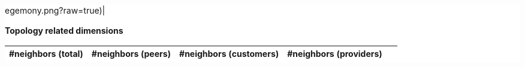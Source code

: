 egemony.png?raw=true)|&nbsp;


**Topology related dimensions**

#neighbors (total)|#neighbors (peers)|#neighbors (customers)|#neighbors (providers)|&nbsp;
:---:|:---:|:---:|:---:|:---:
